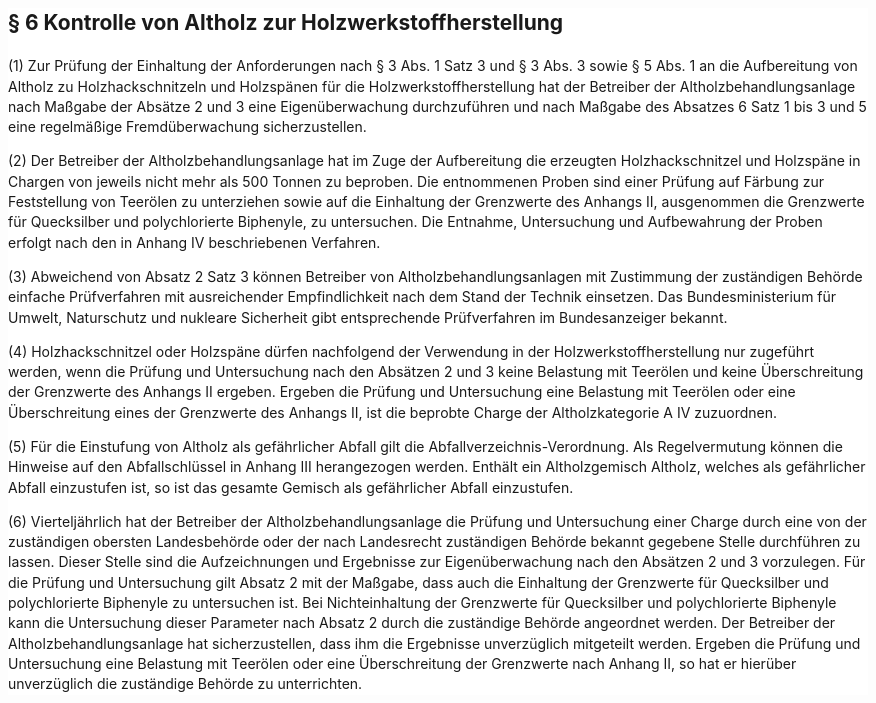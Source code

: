 
## § 6 Kontrolle von Altholz zur Holzwerkstoffherstellung

(1) Zur Prüfung der Einhaltung der Anforderungen nach § 3 Abs. 1 Satz
3 und § 3 Abs. 3 sowie § 5 Abs. 1 an die Aufbereitung von Altholz zu
Holzhackschnitzeln und Holzspänen für die Holzwerkstoffherstellung hat
der Betreiber der Altholzbehandlungsanlage nach Maßgabe der Absätze 2
und 3 eine Eigenüberwachung durchzuführen und nach Maßgabe des
Absatzes 6 Satz 1 bis 3 und 5 eine regelmäßige Fremdüberwachung
sicherzustellen.

(2) Der Betreiber der Altholzbehandlungsanlage hat im Zuge der
Aufbereitung die erzeugten Holzhackschnitzel und Holzspäne in Chargen
von jeweils nicht mehr als 500 Tonnen zu beproben. Die entnommenen
Proben sind einer Prüfung auf Färbung zur Feststellung von Teerölen zu
unterziehen sowie auf die Einhaltung der Grenzwerte des Anhangs II,
ausgenommen die Grenzwerte für Quecksilber und polychlorierte
Biphenyle, zu untersuchen. Die Entnahme, Untersuchung und Aufbewahrung
der Proben erfolgt nach den in Anhang IV beschriebenen Verfahren.

(3) Abweichend von Absatz 2 Satz 3 können Betreiber von
Altholzbehandlungsanlagen mit Zustimmung der zuständigen Behörde
einfache Prüfverfahren mit ausreichender Empfindlichkeit nach dem
Stand der Technik einsetzen. Das Bundesministerium für Umwelt,
Naturschutz und nukleare Sicherheit gibt entsprechende Prüfverfahren
im Bundesanzeiger bekannt.

(4) Holzhackschnitzel oder Holzspäne dürfen nachfolgend der Verwendung
in der Holzwerkstoffherstellung nur zugeführt werden, wenn die Prüfung
und Untersuchung nach den Absätzen 2 und 3 keine Belastung mit
Teerölen und keine Überschreitung der Grenzwerte des Anhangs II
ergeben. Ergeben die Prüfung und Untersuchung eine Belastung mit
Teerölen oder eine Überschreitung eines der Grenzwerte des Anhangs II,
ist die beprobte Charge der Altholzkategorie A IV zuzuordnen.

(5) Für die Einstufung von Altholz als gefährlicher Abfall gilt die
Abfallverzeichnis-Verordnung. Als Regelvermutung können die Hinweise
auf den Abfallschlüssel in Anhang III herangezogen werden. Enthält ein
Altholzgemisch Altholz, welches als gefährlicher Abfall einzustufen
ist, so ist das gesamte Gemisch als gefährlicher Abfall einzustufen.

(6) Vierteljährlich hat der Betreiber der Altholzbehandlungsanlage die
Prüfung und Untersuchung einer Charge durch eine von der zuständigen
obersten Landesbehörde oder der nach Landesrecht zuständigen Behörde
bekannt gegebene Stelle durchführen zu lassen. Dieser Stelle sind die
Aufzeichnungen und Ergebnisse zur Eigenüberwachung nach den Absätzen 2
und 3 vorzulegen. Für die Prüfung und Untersuchung gilt Absatz 2 mit
der Maßgabe, dass auch die Einhaltung der Grenzwerte für Quecksilber
und polychlorierte Biphenyle zu untersuchen ist. Bei Nichteinhaltung
der Grenzwerte für Quecksilber und polychlorierte Biphenyle kann die
Untersuchung dieser Parameter nach Absatz 2 durch die zuständige
Behörde angeordnet werden. Der Betreiber der Altholzbehandlungsanlage
hat sicherzustellen, dass ihm die Ergebnisse unverzüglich mitgeteilt
werden. Ergeben die Prüfung und Untersuchung eine Belastung mit
Teerölen oder eine Überschreitung der Grenzwerte nach Anhang II, so
hat er hierüber unverzüglich die zuständige Behörde zu unterrichten.
